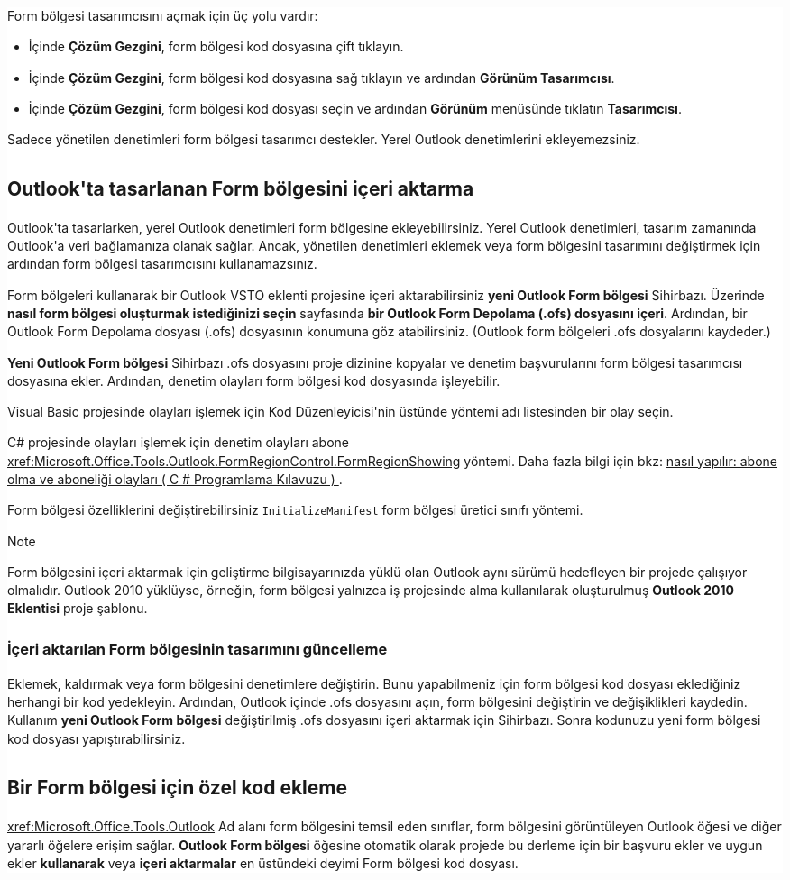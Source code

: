  Form bölgesi tasarımcısını açmak için üç yolu vardır:  
  
-   İçinde **Çözüm Gezgini**, form bölgesi kod dosyasına çift tıklayın.  
  
-   İçinde **Çözüm Gezgini**, form bölgesi kod dosyasına sağ tıklayın ve ardından **Görünüm Tasarımcısı**.  
  
-   İçinde **Çözüm Gezgini**, form bölgesi kod dosyası seçin ve ardından **Görünüm** menüsünde tıklatın **Tasarımcısı**.  
  
 Sadece yönetilen denetimleri form bölgesi tasarımcı destekler. Yerel Outlook denetimlerini ekleyemezsiniz.  
  
##  <a name="UsingFormRegionDesignedOutlook"></a>Outlook'ta tasarlanan Form bölgesini içeri aktarma  
 Outlook'ta tasarlarken, yerel Outlook denetimleri form bölgesine ekleyebilirsiniz. Yerel Outlook denetimleri, tasarım zamanında Outlook'a veri bağlamanıza olanak sağlar. Ancak, yönetilen denetimleri eklemek veya form bölgesini tasarımını değiştirmek için ardından form bölgesi tasarımcısını kullanamazsınız.  
  
 Form bölgeleri kullanarak bir Outlook VSTO eklenti projesine içeri aktarabilirsiniz **yeni Outlook Form bölgesi** Sihirbazı. Üzerinde **nasıl form bölgesi oluşturmak istediğinizi seçin** sayfasında **bir Outlook Form Depolama (.ofs) dosyasını içeri**. Ardından, bir Outlook Form Depolama dosyası (.ofs) dosyasının konumuna göz atabilirsiniz. (Outlook form bölgeleri .ofs dosyalarını kaydeder.)  
  
 **Yeni Outlook Form bölgesi** Sihirbazı .ofs dosyasını proje dizinine kopyalar ve denetim başvurularını form bölgesi tasarımcısı dosyasına ekler. Ardından, denetim olayları form bölgesi kod dosyasında işleyebilir.  
  
 Visual Basic projesinde olayları işlemek için Kod Düzenleyicisi'nin üstünde yöntemi adı listesinden bir olay seçin.  
  
 C# projesinde olayları işlemek için denetim olayları abone <xref:Microsoft.Office.Tools.Outlook.FormRegionControl.FormRegionShowing> yöntemi. Daha fazla bilgi için bkz: [nasıl yapılır: abone olma ve aboneliği olayları &#40; C &#35; Programlama Kılavuzu &#41; ](/dotnet/csharp/programming-guide/events/how-to-subscribe-to-and-unsubscribe-from-events).  
  
 Form bölgesi özelliklerini değiştirebilirsiniz `InitializeManifest` form bölgesi üretici sınıfı yöntemi.  
  
> [!NOTE]  
>  Form bölgesini içeri aktarmak için geliştirme bilgisayarınızda yüklü olan Outlook aynı sürümü hedefleyen bir projede çalışıyor olmalıdır. Outlook 2010 yüklüyse, örneğin, form bölgesi yalnızca iş projesinde alma kullanılarak oluşturulmuş **Outlook 2010 Eklentisi** proje şablonu.  
  
### <a name="updating-an-imported-form-regions-design"></a>İçeri aktarılan Form bölgesinin tasarımını güncelleme  
 Eklemek, kaldırmak veya form bölgesini denetimlere değiştirin. Bunu yapabilmeniz için form bölgesi kod dosyası eklediğiniz herhangi bir kod yedekleyin. Ardından, Outlook içinde .ofs dosyasını açın, form bölgesini değiştirin ve değişiklikleri kaydedin. Kullanım **yeni Outlook Form bölgesi** değiştirilmiş .ofs dosyasını içeri aktarmak için Sihirbazı. Sonra kodunuzu yeni form bölgesi kod dosyası yapıştırabilirsiniz.  
  
##  <a name="AddingCustomCode"></a>Bir Form bölgesi için özel kod ekleme  
 <xref:Microsoft.Office.Tools.Outlook> Ad alanı form bölgesini temsil eden sınıflar, form bölgesini görüntüleyen Outlook öğesi ve diğer yararlı öğelere erişim sağlar. **Outlook Form bölgesi** öğesine otomatik olarak projede bu derleme için bir başvuru ekler ve uygun ekler **kullanarak** veya **içeri aktarmalar** en üstündeki deyimi Form bölgesi kod dosyası.  
  
